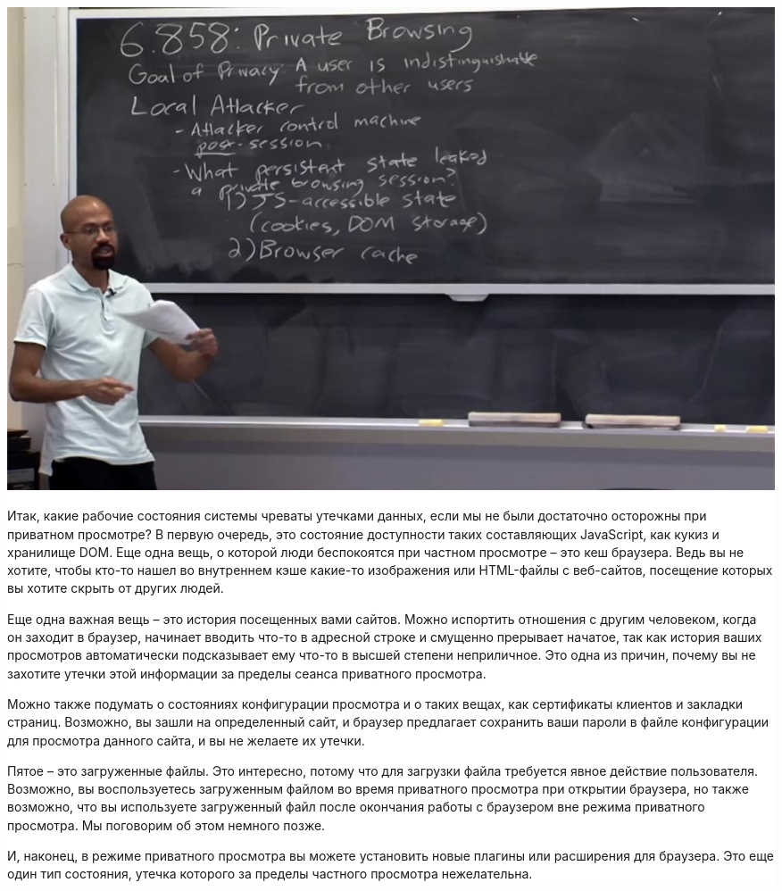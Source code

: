 ![](../../_resources/8891b028f4e94ff1a0f915e74ab5c9c5.jpeg)

Итак, какие рабочие состояния системы чреваты утечками данных, если мы не были достаточно осторожны при приватном просмотре? В первую очередь, это состояние доступности таких составляющих JavaScript, как кукиз и хранилище DOM. Еще одна вещь, о которой люди беспокоятся при частном просмотре – это кеш браузера. Ведь вы не хотите, чтобы кто-то нашел во внутреннем кэше какие-то изображения или HTML-файлы с веб-сайтов, посещение которых вы хотите скрыть от других людей.

Еще одна важная вещь – это история посещенных вами сайтов. Можно испортить отношения с другим человеком, когда он заходит в браузер, начинает вводить что-то в адресной строке и смущенно прерывает начатое, так как история ваших просмотров автоматически подсказывает ему что-то в высшей степени неприличное. Это одна из причин, почему вы не захотите утечки этой информации за пределы сеанса приватного просмотра.

Можно также подумать о состояниях конфигурации просмотра и о таких вещах, как сертификаты клиентов и закладки страниц. Возможно, вы зашли на определенный сайт, и браузер предлагает сохранить ваши пароли в файле конфигурации для просмотра данного сайта, и вы не желаете их утечки.

Пятое – это загруженные файлы. Это интересно, потому что для загрузки файла требуется явное действие пользователя. Возможно, вы воспользуетесь загруженным файлом во время приватного просмотра при открытии браузера, но также возможно, что вы используете загруженный файл после окончания работы с браузером вне режима приватного просмотра. Мы поговорим об этом немного позже.

И, наконец, в режиме приватного просмотра вы можете установить новые плагины или расширения для браузера. Это еще один тип состояния, утечка которого за пределы частного просмотра нежелательна.

